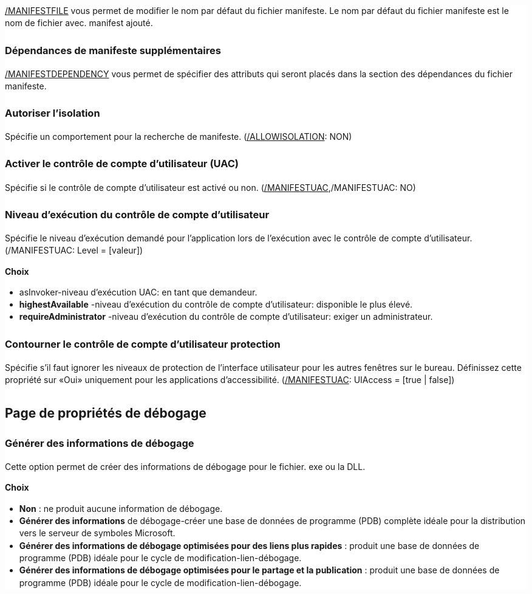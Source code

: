 [/MANIFESTFILE](manifestfile-name-manifest-file.md) vous permet de modifier le nom par défaut du fichier manifeste. Le nom par défaut du fichier manifeste est le nom de fichier avec. manifest ajouté.

### <a name="additional-manifest-dependencies"></a>Dépendances de manifeste supplémentaires

[/MANIFESTDEPENDENCY](manifestdependency-specify-manifest-dependencies.md) vous permet de spécifier des attributs qui seront placés dans la section des dépendances du fichier manifeste.

### <a name="allow-isolation"></a>Autoriser l’isolation

Spécifie un comportement pour la recherche de manifeste. ([/ALLOWISOLATION](allowisolation-manifest-lookup.md): NON)

### <a name="enable-user-account-control-uac"></a>Activer le contrôle de compte d’utilisateur (UAC)

Spécifie si le contrôle de compte d’utilisateur est activé ou non.  ([/MANIFESTUAC](manifestuac-embeds-uac-information-in-manifest.md),/MANIFESTUAC: NO)

### <a name="uac-execution-level"></a>Niveau d’exécution du contrôle de compte d’utilisateur

Spécifie le niveau d’exécution demandé pour l’application lors de l’exécution avec le contrôle de compte d’utilisateur.  (/MANIFESTUAC: Level = [valeur])

**Choix**

- asInvoker-niveau d’exécution UAC: en tant que demandeur.
- **highestAvailable** -niveau d’exécution du contrôle de compte d’utilisateur: disponible le plus élevé.
- **requireAdministrator** -niveau d’exécution du contrôle de compte d’utilisateur: exiger un administrateur.

### <a name="uac-bypass-ui-protection"></a>Contourner le contrôle de compte d’utilisateur protection

Spécifie s’il faut ignorer les niveaux de protection de l’interface utilisateur pour les autres fenêtres sur le bureau.  Définissez cette propriété sur «Oui» uniquement pour les applications d’accessibilité.  ([/MANIFESTUAC](manifestuac-embeds-uac-information-in-manifest.md): UIAccess = [true | false])

## <a name="debugging-property-page"></a>Page de propriétés de débogage

### <a name="generate-debug-info"></a>Générer des informations de débogage

Cette option permet de créer des informations de débogage pour le fichier. exe ou la DLL.

**Choix**

- **Non** : ne produit aucune information de débogage.
- **Générer des informations** de débogage-créer une base de données de programme (PDB) complète idéale pour la distribution vers le serveur de symboles Microsoft.
- **Générer des informations de débogage optimisées pour des liens plus rapides** : produit une base de données de programme (PDB) idéale pour le cycle de modification-lien-débogage. 
- **Générer des informations de débogage optimisées pour le partage et la publication** : produit une base de données de programme (PDB) idéale pour le cycle de modification-lien-débogage. 

